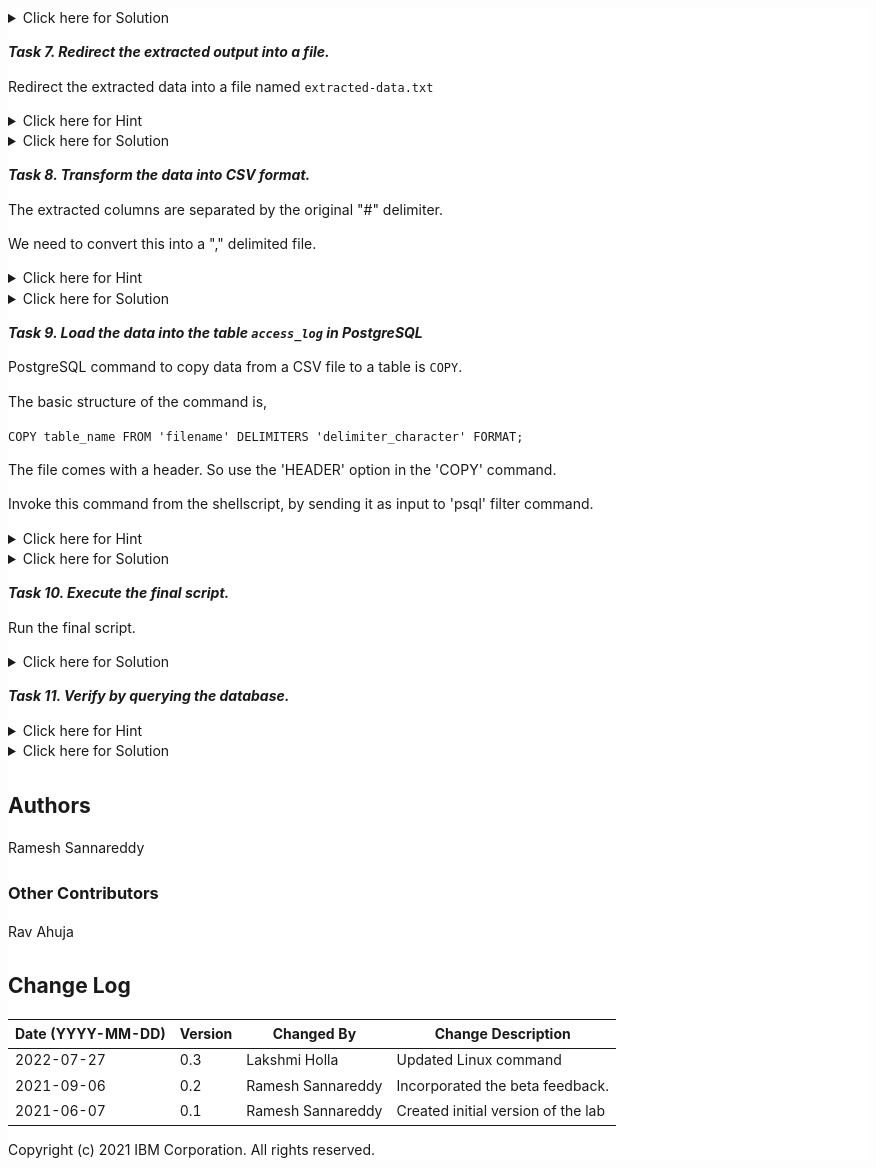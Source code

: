 <details><summary>Click here for Solution</summary></details>

***Task 7. Redirect the extracted output into a file.*** <br>

Redirect the extracted data into a file named `extracted-data.txt`

<details><summary>Click here for Hint</summary></details>

<details><summary>Click here for Solution</summary></details>

***Task 8. Transform the data into CSV format.*** <br>

The extracted columns are separated by the original "#" delimiter.

We need to convert this into a "," delimited file.

<details><summary>Click here for Hint</summary></details>

<details><summary>Click here for Solution</summary></details>

***Task 9. Load the data into the table `access_log` in PostgreSQL*** <br>

PostgreSQL command to copy data from a CSV file to a table is `COPY`.

The basic structure of the command is,

```
COPY table_name FROM 'filename' DELIMITERS 'delimiter_character' FORMAT;
```

The file comes with a header. So use the 'HEADER' option in the 'COPY' command.

Invoke this command from the shellscript, by sending it as input to 'psql' filter command.

<details><summary>Click here for Hint</summary></details>

<details><summary>Click here for Solution</summary></details>

***Task 10. Execute the final script.*** <br>

Run the final script.

<details><summary>Click here for Solution</summary></details>

***Task 11. Verify by querying the database.***

<details><summary>Click here for Hint</summary></details>

<details><summary>Click here for Solution</summary></details>

## Authors

Ramesh Sannareddy

### Other Contributors

Rav Ahuja

## Change Log

| Date (YYYY-MM-DD) | Version | Changed By        | Change Description                 |
| ----------------- | ------- | ----------------- | ---------------------------------- |
| 2022-07-27        | 0.3     | Lakshmi Holla     | Updated Linux command              |
| 2021-09-06        | 0.2     | Ramesh Sannareddy | Incorporated the beta feedback.    |
| 2021-06-07        | 0.1     | Ramesh Sannareddy | Created initial version of the lab |

Copyright (c) 2021 IBM Corporation. All rights reserved.
